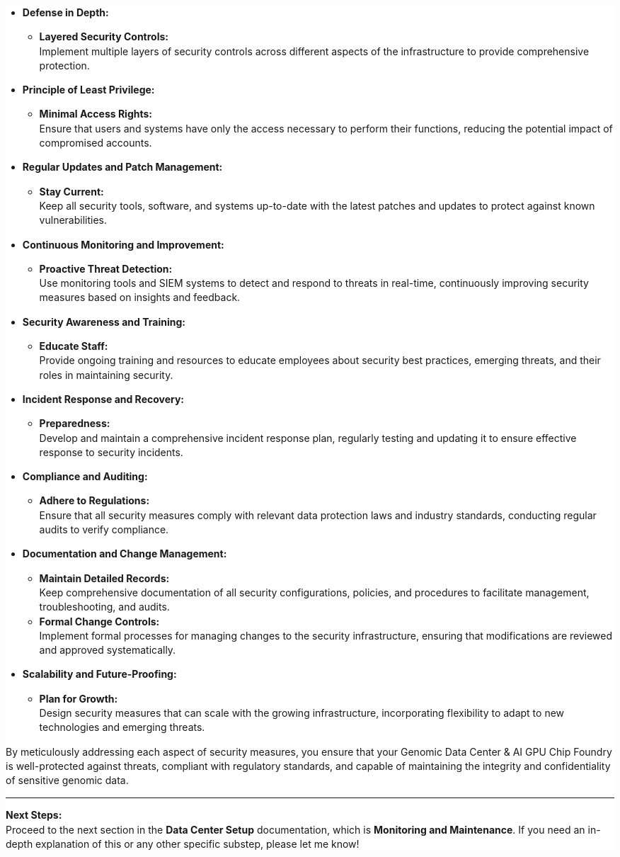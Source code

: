 - **Defense in Depth:**
  - **Layered Security Controls:**  
    Implement multiple layers of security controls across different aspects of the infrastructure to provide comprehensive protection.

- **Principle of Least Privilege:**
  - **Minimal Access Rights:**  
    Ensure that users and systems have only the access necessary to perform their functions, reducing the potential impact of compromised accounts.

- **Regular Updates and Patch Management:**
  - **Stay Current:**  
    Keep all security tools, software, and systems up-to-date with the latest patches and updates to protect against known vulnerabilities.

- **Continuous Monitoring and Improvement:**
  - **Proactive Threat Detection:**  
    Use monitoring tools and SIEM systems to detect and respond to threats in real-time, continuously improving security measures based on insights and feedback.

- **Security Awareness and Training:**
  - **Educate Staff:**  
    Provide ongoing training and resources to educate employees about security best practices, emerging threats, and their roles in maintaining security.

- **Incident Response and Recovery:**
  - **Preparedness:**  
    Develop and maintain a comprehensive incident response plan, regularly testing and updating it to ensure effective response to security incidents.

- **Compliance and Auditing:**
  - **Adhere to Regulations:**  
    Ensure that all security measures comply with relevant data protection laws and industry standards, conducting regular audits to verify compliance.

- **Documentation and Change Management:**
  - **Maintain Detailed Records:**  
    Keep comprehensive documentation of all security configurations, policies, and procedures to facilitate management, troubleshooting, and audits.
  - **Formal Change Controls:**  
    Implement formal processes for managing changes to the security infrastructure, ensuring that modifications are reviewed and approved systematically.

- **Scalability and Future-Proofing:**
  - **Plan for Growth:**  
    Design security measures that can scale with the growing infrastructure, incorporating flexibility to adapt to new technologies and emerging threats.

By meticulously addressing each aspect of security measures, you ensure that your Genomic Data Center & AI GPU Chip Foundry is well-protected against threats, compliant with regulatory standards, and capable of maintaining the integrity and confidentiality of sensitive genomic data.

---

**Next Steps:**  
Proceed to the next section in the **Data Center Setup** documentation, which is **Monitoring and Maintenance**. If you need an in-depth explanation of this or any other specific substep, please let me know!
